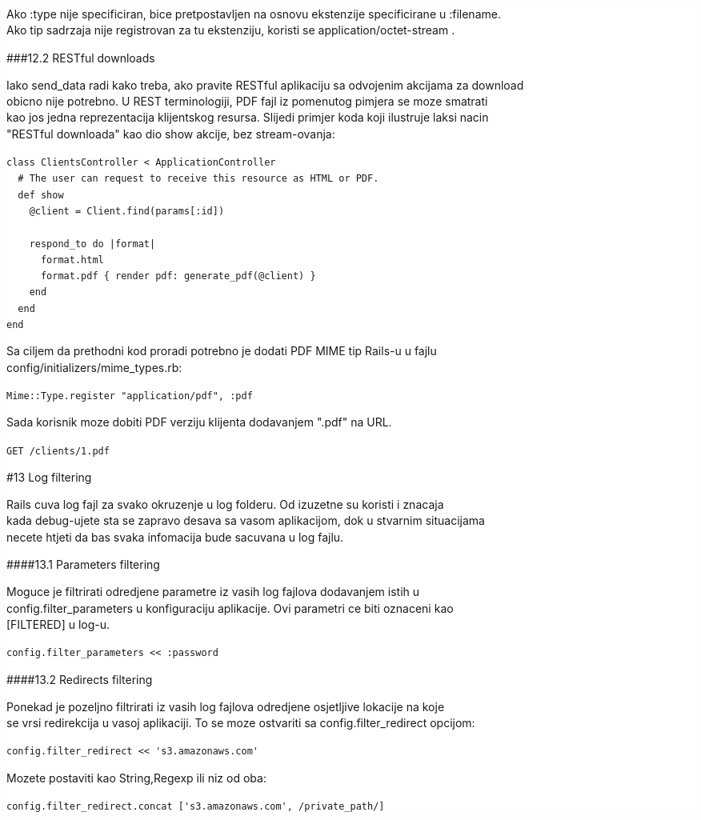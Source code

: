 Ako :type nije specificiran, bice pretpostavljen na osnovu ekstenzije specificirane u :filename.  
Ako tip sadrzaja nije registrovan za tu ekstenziju, koristi se application/octet-stream .

###12.2 RESTful downloads

Iako send_data radi kako treba, ako pravite RESTful aplikaciju sa odvojenim akcijama za download  
obicno nije potrebno. U REST terminologiji, PDF fajl iz pomenutog pimjera se moze smatrati  
kao jos jedna reprezentacija klijentskog resursa. Slijedi primjer koda koji ilustruje laksi nacin  
"RESTful downloada" kao dio show akcije, bez stream-ovanja:

    class ClientsController < ApplicationController
      # The user can request to receive this resource as HTML or PDF.
      def show
        @client = Client.find(params[:id])
 
        respond_to do |format|
          format.html
          format.pdf { render pdf: generate_pdf(@client) }
        end
      end
    end

Sa ciljem da prethodni kod proradi potrebno je dodati PDF MIME tip Rails-u u fajlu  
config/initializers/mime_types.rb:

    Mime::Type.register "application/pdf", :pdf

Sada korisnik moze dobiti PDF verziju klijenta dodavanjem ".pdf" na URL.

    GET /clients/1.pdf


#13 Log filtering

Rails cuva log fajl za svako okruzenje u log folderu. Od izuzetne su koristi i znacaja  
kada debug-ujete sta se zapravo desava sa vasom aplikacijom, dok u stvarnim situacijama  
necete htjeti da bas svaka infomacija bude sacuvana u log fajlu.

####13.1 Parameters filtering

Moguce je filtrirati odredjene parametre iz vasih log fajlova dodavanjem istih u  
config.filter_parameters u konfiguraciju aplikacije. Ovi parametri ce biti oznaceni kao  
[FILTERED] u log-u.

    config.filter_parameters << :password


####13.2 Redirects filtering

Ponekad je pozeljno filtrirati iz vasih log fajlova odredjene osjetljive lokacije na koje  
se vrsi redirekcija u vasoj aplikaciji. To se moze ostvariti sa config.filter_redirect opcijom: 

    config.filter_redirect << 's3.amazonaws.com'

Mozete postaviti kao String,Regexp ili niz od oba:

    config.filter_redirect.concat ['s3.amazonaws.com', /private_path/]
